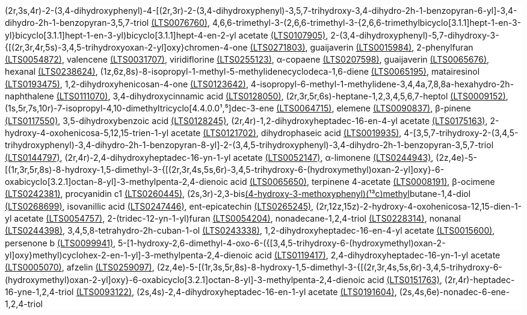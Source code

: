 (2r,3s,4r)-2-(3,4-dihydroxyphenyl)-4-[(2r,3r)-2-(3,4-dihydroxyphenyl)-3,5,7-trihydroxy-3,4-dihydro-2h-1-benzopyran-6-yl]-3,4-dihydro-2h-1-benzopyran-3,5,7-triol [(LTS0076760)](https://lotus.naturalproducts.net/compound/lotus_id/LTS0076760), 4,6,6-trimethyl-3-(2,6,6-trimethyl-3-{2,6,6-trimethylbicyclo[3.1.1]hept-1-en-3-yl}bicyclo[3.1.1]hept-1-en-3-yl)bicyclo[3.1.1]hept-4-en-2-yl acetate [(LTS0107905)](https://lotus.naturalproducts.net/compound/lotus_id/LTS0107905), 2-(3,4-dihydroxyphenyl)-5,7-dihydroxy-3-{[(2r,3r,4r,5s)-3,4,5-trihydroxyoxan-2-yl]oxy}chromen-4-one [(LTS0271803)](https://lotus.naturalproducts.net/compound/lotus_id/LTS0271803), guaijaverin [(LTS0015984)](https://lotus.naturalproducts.net/compound/lotus_id/LTS0015984), 2-phenylfuran [(LTS0054872)](https://lotus.naturalproducts.net/compound/lotus_id/LTS0054872), valencene [(LTS0031707)](https://lotus.naturalproducts.net/compound/lotus_id/LTS0031707), viridiflorine [(LTS0255123)](https://lotus.naturalproducts.net/compound/lotus_id/LTS0255123), α-copaene [(LTS0207598)](https://lotus.naturalproducts.net/compound/lotus_id/LTS0207598), guaijaverin [(LTS0065676)](https://lotus.naturalproducts.net/compound/lotus_id/LTS0065676), hexanal [(LTS0238624)](https://lotus.naturalproducts.net/compound/lotus_id/LTS0238624), (1z,6z,8s)-8-isopropyl-1-methyl-5-methylidenecyclodeca-1,6-diene [(LTS0065195)](https://lotus.naturalproducts.net/compound/lotus_id/LTS0065195), matairesinol [(LTS0193475)](https://lotus.naturalproducts.net/compound/lotus_id/LTS0193475), 1,2-dihydroxyhenicosan-4-one [(LTS0123642)](https://lotus.naturalproducts.net/compound/lotus_id/LTS0123642), 4-isopropyl-6-methyl-1-methylidene-3,4,4a,7,8,8a-hexahydro-2h-naphthalene [(LTS0111070)](https://lotus.naturalproducts.net/compound/lotus_id/LTS0111070), 3,4-dihydroxycinnamic acid [(LTS0128050)](https://lotus.naturalproducts.net/compound/lotus_id/LTS0128050), (2r,3r,5r,6s)-heptane-1,2,3,4,5,6,7-heptol [(LTS0009152)](https://lotus.naturalproducts.net/compound/lotus_id/LTS0009152), (1s,5r,7s,10r)-7-isopropyl-4,10-dimethyltricyclo[4.4.0.0¹,⁵]dec-3-ene [(LTS0064715)](https://lotus.naturalproducts.net/compound/lotus_id/LTS0064715), elemene [(LTS0090837)](https://lotus.naturalproducts.net/compound/lotus_id/LTS0090837), β-pinene [(LTS0117550)](https://lotus.naturalproducts.net/compound/lotus_id/LTS0117550), 3,5-dihydroxybenzoic acid [(LTS0128245)](https://lotus.naturalproducts.net/compound/lotus_id/LTS0128245), (2r,4r)-1,2-dihydroxyheptadec-16-en-4-yl acetate [(LTS0175163)](https://lotus.naturalproducts.net/compound/lotus_id/LTS0175163), 2-hydroxy-4-oxohenicosa-5,12,15-trien-1-yl acetate [(LTS0121702)](https://lotus.naturalproducts.net/compound/lotus_id/LTS0121702), dihydrophaseic acid [(LTS0019935)](https://lotus.naturalproducts.net/compound/lotus_id/LTS0019935), 4-[3,5,7-trihydroxy-2-(3,4,5-trihydroxyphenyl)-3,4-dihydro-2h-1-benzopyran-8-yl]-2-(3,4,5-trihydroxyphenyl)-3,4-dihydro-2h-1-benzopyran-3,5,7-triol [(LTS0144797)](https://lotus.naturalproducts.net/compound/lotus_id/LTS0144797), (2r,4r)-2,4-dihydroxyheptadec-16-yn-1-yl acetate [(LTS0052147)](https://lotus.naturalproducts.net/compound/lotus_id/LTS0052147), α-limonene [(LTS0244943)](https://lotus.naturalproducts.net/compound/lotus_id/LTS0244943), (2z,4e)-5-[(1r,3r,5r,8s)-8-hydroxy-1,5-dimethyl-3-{[(2r,3r,4s,5s,6r)-3,4,5-trihydroxy-6-(hydroxymethyl)oxan-2-yl]oxy}-6-oxabicyclo[3.2.1]octan-8-yl]-3-methylpenta-2,4-dienoic acid [(LTS0065650)](https://lotus.naturalproducts.net/compound/lotus_id/LTS0065650), terpinene 4-acetate [(LTS0008191)](https://lotus.naturalproducts.net/compound/lotus_id/LTS0008191), β-ocimene [(LTS0242381)](https://lotus.naturalproducts.net/compound/lotus_id/LTS0242381), procyanidin c1 [(LTS0260445)](https://lotus.naturalproducts.net/compound/lotus_id/LTS0260445), (2s,3r)-2,3-bis[(4-hydroxy-3-methoxyphenyl)(¹³c)methyl](1-¹³c)butane-1,4-diol [(LTS0268699)](https://lotus.naturalproducts.net/compound/lotus_id/LTS0268699), isovanillic acid [(LTS0247446)](https://lotus.naturalproducts.net/compound/lotus_id/LTS0247446), ent-epicatechin [(LTS0265245)](https://lotus.naturalproducts.net/compound/lotus_id/LTS0265245), (2r,12z,15z)-2-hydroxy-4-oxohenicosa-12,15-dien-1-yl acetate [(LTS0054757)](https://lotus.naturalproducts.net/compound/lotus_id/LTS0054757), 2-(tridec-12-yn-1-yl)furan [(LTS0054204)](https://lotus.naturalproducts.net/compound/lotus_id/LTS0054204), nonadecane-1,2,4-triol [(LTS0228314)](https://lotus.naturalproducts.net/compound/lotus_id/LTS0228314), nonanal [(LTS0244398)](https://lotus.naturalproducts.net/compound/lotus_id/LTS0244398), 3,4,5,8-tetrahydro-2h-cuban-1-ol [(LTS0243338)](https://lotus.naturalproducts.net/compound/lotus_id/LTS0243338), 1,2-dihydroxyheptadec-16-en-4-yl acetate [(LTS0015600)](https://lotus.naturalproducts.net/compound/lotus_id/LTS0015600), persenone b [(LTS0099941)](https://lotus.naturalproducts.net/compound/lotus_id/LTS0099941), 5-[1-hydroxy-2,6-dimethyl-4-oxo-6-({[3,4,5-trihydroxy-6-(hydroxymethyl)oxan-2-yl]oxy}methyl)cyclohex-2-en-1-yl]-3-methylpenta-2,4-dienoic acid [(LTS0119417)](https://lotus.naturalproducts.net/compound/lotus_id/LTS0119417), 2,4-dihydroxyheptadec-16-yn-1-yl acetate [(LTS0005070)](https://lotus.naturalproducts.net/compound/lotus_id/LTS0005070), afzelin [(LTS0259097)](https://lotus.naturalproducts.net/compound/lotus_id/LTS0259097), (2z,4e)-5-[(1r,3s,5r,8s)-8-hydroxy-1,5-dimethyl-3-{[(2r,3r,4s,5s,6r)-3,4,5-trihydroxy-6-(hydroxymethyl)oxan-2-yl]oxy}-6-oxabicyclo[3.2.1]octan-8-yl]-3-methylpenta-2,4-dienoic acid [(LTS0151763)](https://lotus.naturalproducts.net/compound/lotus_id/LTS0151763), (2r,4r)-heptadec-16-yne-1,2,4-triol [(LTS0093122)](https://lotus.naturalproducts.net/compound/lotus_id/LTS0093122), (2s,4s)-2,4-dihydroxyheptadec-16-en-1-yl acetate [(LTS0191604)](https://lotus.naturalproducts.net/compound/lotus_id/LTS0191604), (2s,4s,6e)-nonadec-6-ene-1,2,4-triol